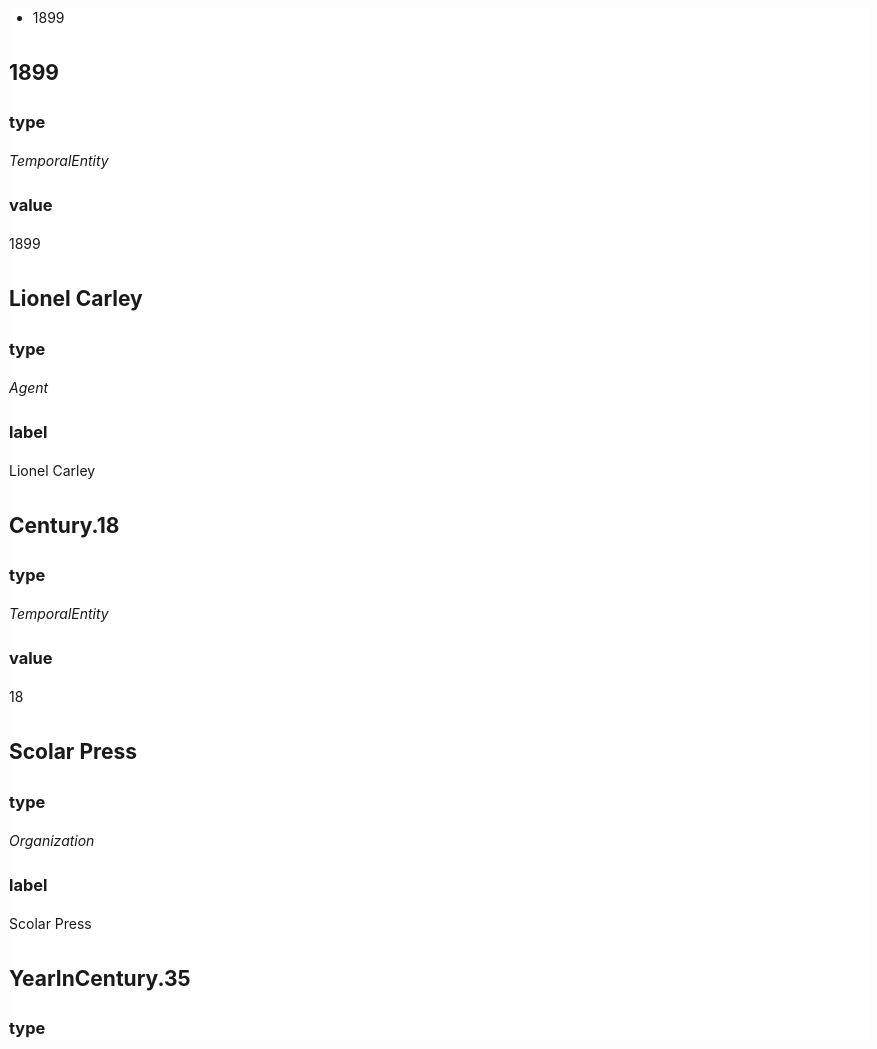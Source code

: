  - 1899

## 1899

### type


*TemporalEntity*

### value


1899

## Lionel Carley

### type


*Agent*

### label


Lionel Carley

## Century.18

### type


*TemporalEntity*

### value


18

## Scolar Press

### type


*Organization*

### label


Scolar Press

## YearInCentury.35

### type
